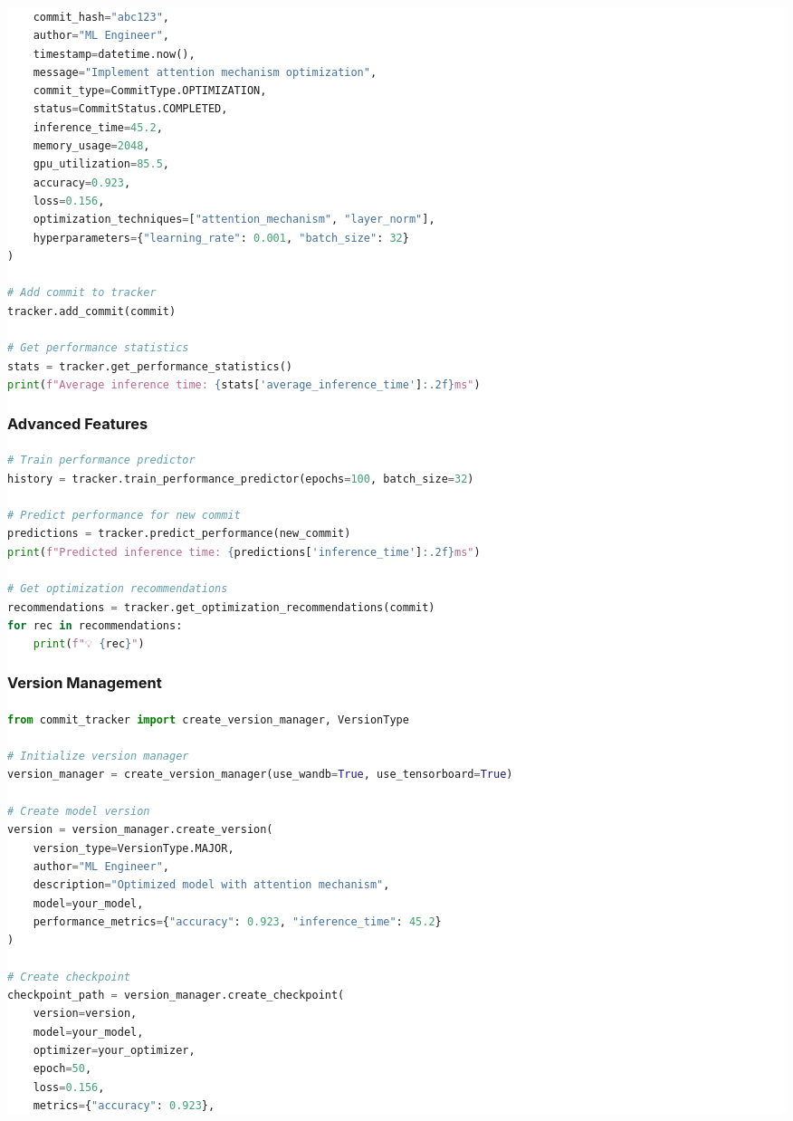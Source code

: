 ```python
    commit_hash="abc123",
    author="ML Engineer",
    timestamp=datetime.now(),
    message="Implement attention mechanism optimization",
    commit_type=CommitType.OPTIMIZATION,
    status=CommitStatus.COMPLETED,
    inference_time=45.2,
    memory_usage=2048,
    gpu_utilization=85.5,
    accuracy=0.923,
    loss=0.156,
    optimization_techniques=["attention_mechanism", "layer_norm"],
    hyperparameters={"learning_rate": 0.001, "batch_size": 32}
)

# Add commit to tracker
tracker.add_commit(commit)

# Get performance statistics
stats = tracker.get_performance_statistics()
print(f"Average inference time: {stats['average_inference_time']:.2f}ms")
```

### Advanced Features

```python
# Train performance predictor
history = tracker.train_performance_predictor(epochs=100, batch_size=32)

# Predict performance for new commit
predictions = tracker.predict_performance(new_commit)
print(f"Predicted inference time: {predictions['inference_time']:.2f}ms")

# Get optimization recommendations
recommendations = tracker.get_optimization_recommendations(commit)
for rec in recommendations:
    print(f"💡 {rec}")
```

### Version Management

```python
from commit_tracker import create_version_manager, VersionType

# Initialize version manager
version_manager = create_version_manager(use_wandb=True, use_tensorboard=True)

# Create model version
version = version_manager.create_version(
    version_type=VersionType.MAJOR,
    author="ML Engineer",
    description="Optimized model with attention mechanism",
    model=your_model,
    performance_metrics={"accuracy": 0.923, "inference_time": 45.2}
)

# Create checkpoint
checkpoint_path = version_manager.create_checkpoint(
    version=version,
    model=your_model,
    optimizer=your_optimizer,
    epoch=50,
    loss=0.156,
    metrics={"accuracy": 0.923},
```